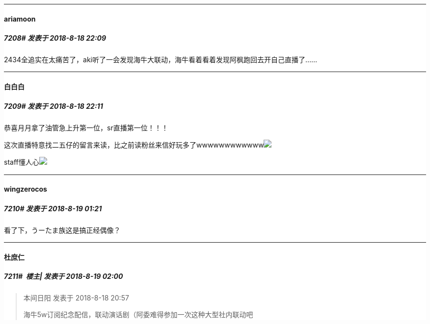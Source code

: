 





-----

####  ariamoon  
##### 7208#       发表于 2018-8-18 22:09




2434全追实在太痛苦了，aki听了一会发现海牛大联动，海牛看着看着发现阿枫跑回去开自己直播了……







-----

####  白白白  
##### 7209#       发表于 2018-8-18 22:11




恭喜月月拿了油管急上升第一位，sr直播第一位！！！

这次直播特意找二五仔的留言来读，比之前读粉丝来信好玩多了wwwwwwwwwwww<img src="https://static.saraba1st.com/image/smiley/face2017/066.png" referrerpolicy="no-referrer">

staff懂人心<img src="https://static.saraba1st.com/image/smiley/face2017/072.png" referrerpolicy="no-referrer">







-----

####  wingzerocos  
##### 7210#       发表于 2018-8-19 01:21




看了下，うーたま族这是搞正经偶像？







-----

####  杜庶仁  
##### 7211#         楼主| 发表于 2018-8-19 02:00



<blockquote>本间日阳 发表于 2018-8-18 20:57

海牛5w订阅纪念配信，联动演话剧（阿委难得参加一次这种大型社内联动吧
